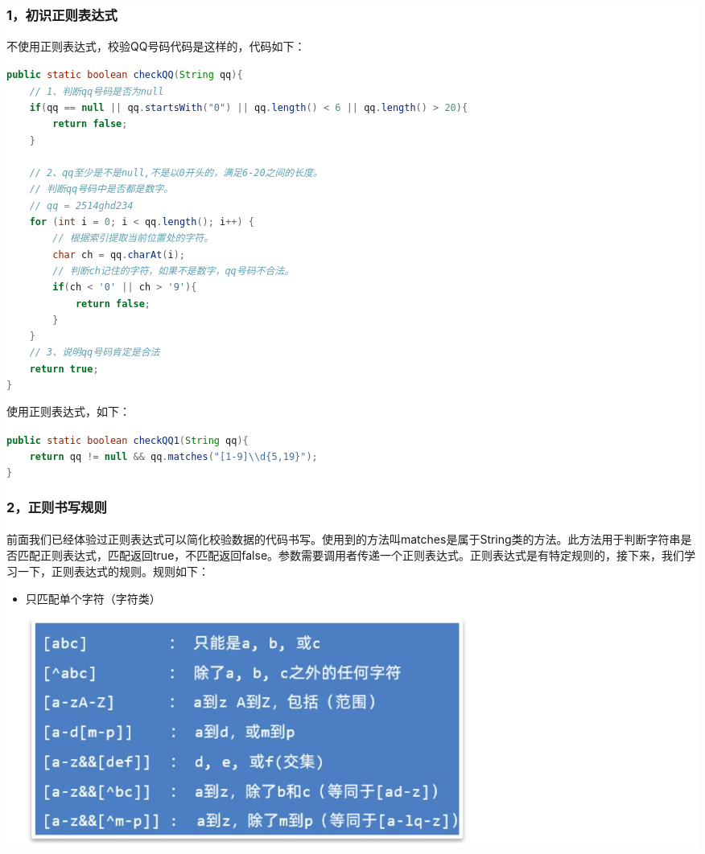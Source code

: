 ### 1，初识正则表达式



不使用正则表达式，校验QQ号码代码是这样的，代码如下：

```java
public static boolean checkQQ(String qq){
    // 1、判断qq号码是否为null
    if(qq == null || qq.startsWith("0") || qq.length() < 6 || qq.length() > 20){
        return false;
    }

    // 2、qq至少是不是null,不是以0开头的，满足6-20之间的长度。
    // 判断qq号码中是否都是数字。
    // qq = 2514ghd234
    for (int i = 0; i < qq.length(); i++) {
        // 根据索引提取当前位置处的字符。
        char ch = qq.charAt(i);
        // 判断ch记住的字符，如果不是数字，qq号码不合法。
        if(ch < '0' || ch > '9'){
            return false;
        }
    }
    // 3、说明qq号码肯定是合法
    return true;
}
```



使用正则表达式，如下：

```java
public static boolean checkQQ1(String qq){
    return qq != null && qq.matches("[1-9]\\d{5,19}");
}
```







### 2，正则书写规则

前面我们已经体验过正则表达式可以简化校验数据的代码书写。使用到的方法叫matches是属于String类的方法。此方法用于判断字符串是否匹配正则表达式，匹配返回true，不匹配返回false。参数需要调用者传递一个正则表达式。正则表达式是有特定规则的，接下来，我们学习一下，正则表达式的规则。规则如下：

- 只匹配单个字符（字符类）

  ![1701653191000](./assets/1701653191000.png)
